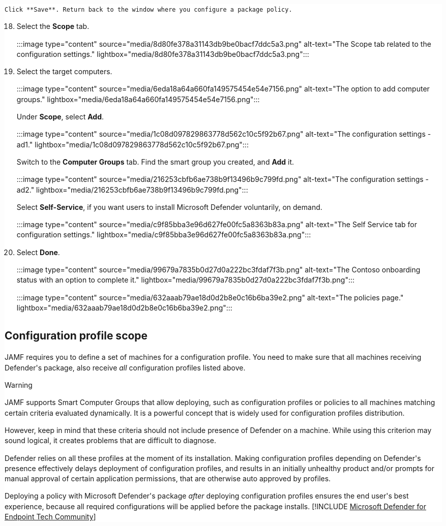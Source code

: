     Click **Save**. Return back to the window where you configure a package policy.

18. Select the **Scope** tab.

    :::image type="content" source="media/8d80fe378a31143db9be0bacf7ddc5a3.png" alt-text="The Scope tab related to the configuration settings." lightbox="media/8d80fe378a31143db9be0bacf7ddc5a3.png":::

19. Select the target computers.

    :::image type="content" source="media/6eda18a64a660fa149575454e54e7156.png" alt-text="The option to add computer groups." lightbox="media/6eda18a64a660fa149575454e54e7156.png":::

    Under **Scope**, select **Add**. 

    :::image type="content" source="media/1c08d097829863778d562c10c5f92b67.png" alt-text="The configuration settings - ad1." lightbox="media/1c08d097829863778d562c10c5f92b67.png":::

    Switch to the **Computer Groups** tab. Find the smart group you created, and **Add** it.

    :::image type="content" source="media/216253cbfb6ae738b9f13496b9c799fd.png" alt-text="The configuration settings - ad2." lightbox="media/216253cbfb6ae738b9f13496b9c799fd.png":::

    Select **Self-Service**, if you want users to install Microsoft Defender voluntarily, on demand.

    :::image type="content" source="media/c9f85bba3e96d627fe00fc5a8363b83a.png" alt-text="The Self Service tab for configuration settings." lightbox="media/c9f85bba3e96d627fe00fc5a8363b83a.png":::

20. Select **Done**.

    :::image type="content" source="media/99679a7835b0d27d0a222bc3fdaf7f3b.png" alt-text="The Contoso onboarding status with an option to complete it." lightbox="media/99679a7835b0d27d0a222bc3fdaf7f3b.png":::

    :::image type="content" source="media/632aaab79ae18d0d2b8e0c16b6ba39e2.png" alt-text="The policies page." lightbox="media/632aaab79ae18d0d2b8e0c16b6ba39e2.png":::

## Configuration profile scope

JAMF requires you to define a set of machines for a configuration profile.
You need to make sure that all machines receiving Defender's package, also receive *all* configuration profiles listed above.

> [!WARNING]
> JAMF supports Smart Computer Groups that allow deploying, such as configuration profiles or policies to all machines matching certain criteria evaluated dynamically.
> It is a powerful concept that is widely used for configuration profiles distribution.
>
> However, keep in mind that these criteria should not include presence of Defender on a machine.
> While using this criterion may sound logical, it creates problems that are difficult to diagnose.
>
> Defender relies on all these profiles at the moment of its installation.
> Making configuration profiles depending on Defender's presence effectively delays deployment of configuration profiles, and results in an initially unhealthy product and/or prompts for manual approval of certain application permissions, that are otherwise auto approved by profiles.

Deploying a policy with Microsoft Defender's package *after* deploying configuration profiles ensures the end user's best experience, because all required configurations will be applied before the package installs.
[!INCLUDE [Microsoft Defender for Endpoint Tech Community](../../includes/defender-mde-techcommunity.md)]
